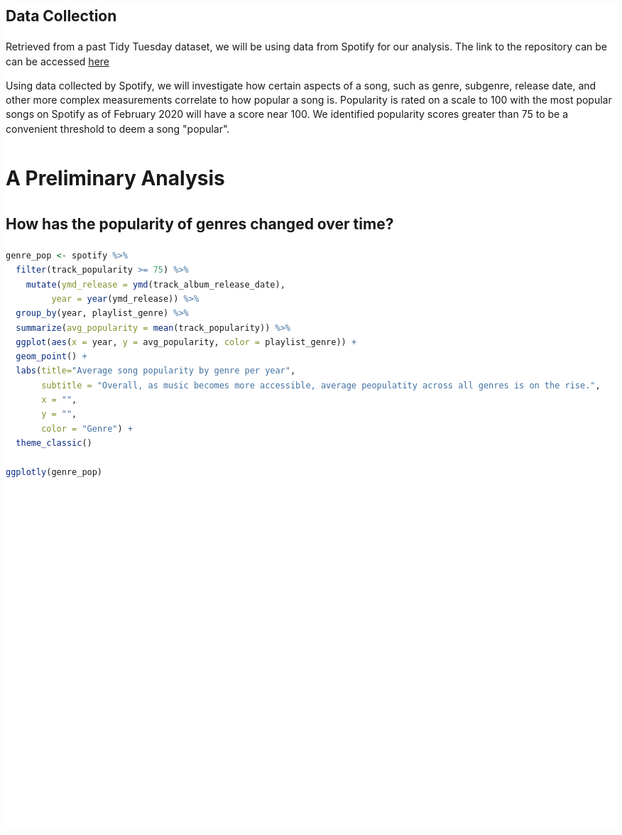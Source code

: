 ## Data Collection

Retrieved from a past Tidy Tuesday dataset, we will be using data from Spotify for our analysis. The link to the repository can be can be accessed [here](https://github.com/rfordatascience/tidytuesday/blob/faca0b6bd282998693007c329e3f4b917a5fd7a8/data/2020/2020-01-21/readme.md)

Using data collected by Spotify, we will investigate how certain aspects of a song, such as genre, subgenre, release date, and other more complex measurements correlate to how popular a song is. Popularity is rated on a scale to 100 with the most popular songs on Spotify as of February 2020 will have a score near 100. We identified popularity scores greater than 75 to be a convenient threshold to deem a song "popular".

# A Preliminary Analysis

## How has the popularity of genres changed over time?


```r
genre_pop <- spotify %>%
  filter(track_popularity >= 75) %>%
    mutate(ymd_release = ymd(track_album_release_date),
         year = year(ymd_release)) %>%
  group_by(year, playlist_genre) %>%
  summarize(avg_popularity = mean(track_popularity)) %>%
  ggplot(aes(x = year, y = avg_popularity, color = playlist_genre)) +
  geom_point() +
  labs(title="Average song popularity by genre per year",
       subtitle = "Overall, as music becomes more accessible, average peopulatity across all genres is on the rise.",
       x = "",
       y = "",
       color = "Genre") +
  theme_classic()

ggplotly(genre_pop)
```

<div id="htmlwidget-50800039caf922423da6" style="width:672px;height:480px;" class="plotly html-widget"></div>